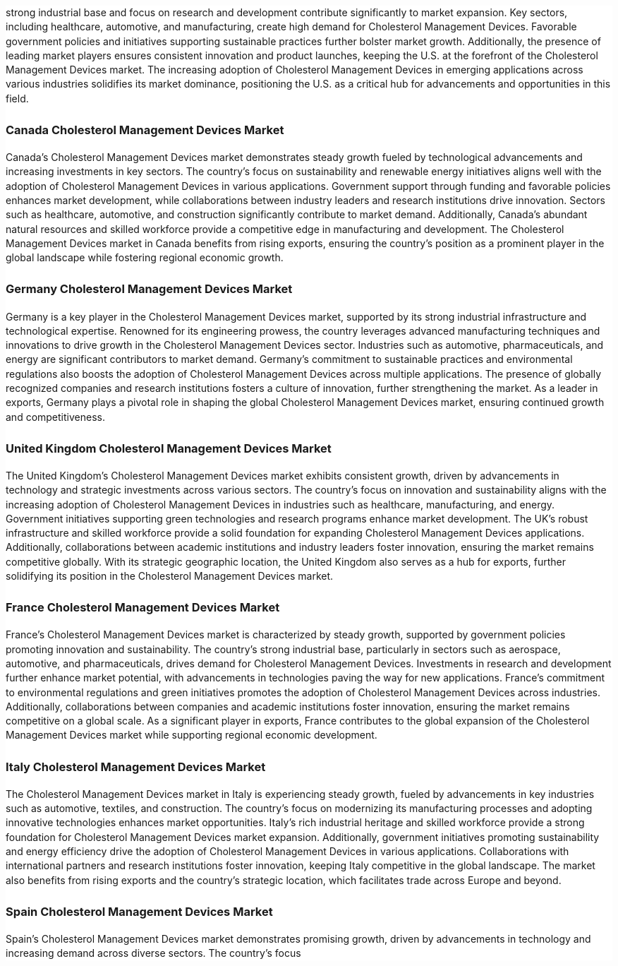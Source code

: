 strong industrial base and focus on research and development contribute significantly to market expansion. Key sectors, including healthcare, automotive, and manufacturing, create high demand for Cholesterol Management Devices. Favorable government policies and initiatives supporting sustainable practices further bolster market growth. Additionally, the presence of leading market players ensures consistent innovation and product launches, keeping the U.S. at the forefront of the Cholesterol Management Devices market. The increasing adoption of Cholesterol Management Devices in emerging applications across various industries solidifies its market dominance, positioning the U.S. as a critical hub for advancements and opportunities in this field.</p><h3>Canada Cholesterol Management Devices Market</h3><p>Canada&rsquo;s Cholesterol Management Devices market demonstrates steady growth fueled by technological advancements and increasing investments in key sectors. The country&rsquo;s focus on sustainability and renewable energy initiatives aligns well with the adoption of Cholesterol Management Devices in various applications. Government support through funding and favorable policies enhances market development, while collaborations between industry leaders and research institutions drive innovation. Sectors such as healthcare, automotive, and construction significantly contribute to market demand. Additionally, Canada&rsquo;s abundant natural resources and skilled workforce provide a competitive edge in manufacturing and development. The Cholesterol Management Devices market in Canada benefits from rising exports, ensuring the country&rsquo;s position as a prominent player in the global landscape while fostering regional economic growth.</p><h3>Germany Cholesterol Management Devices Market</h3><p>Germany is a key player in the Cholesterol Management Devices market, supported by its strong industrial infrastructure and technological expertise. Renowned for its engineering prowess, the country leverages advanced manufacturing techniques and innovations to drive growth in the Cholesterol Management Devices sector. Industries such as automotive, pharmaceuticals, and energy are significant contributors to market demand. Germany&rsquo;s commitment to sustainable practices and environmental regulations also boosts the adoption of Cholesterol Management Devices across multiple applications. The presence of globally recognized companies and research institutions fosters a culture of innovation, further strengthening the market. As a leader in exports, Germany plays a pivotal role in shaping the global Cholesterol Management Devices market, ensuring continued growth and competitiveness.</p><h3>United Kingdom Cholesterol Management Devices Market</h3><p>The United Kingdom&rsquo;s Cholesterol Management Devices market exhibits consistent growth, driven by advancements in technology and strategic investments across various sectors. The country&rsquo;s focus on innovation and sustainability aligns with the increasing adoption of Cholesterol Management Devices in industries such as healthcare, manufacturing, and energy. Government initiatives supporting green technologies and research programs enhance market development. The UK&rsquo;s robust infrastructure and skilled workforce provide a solid foundation for expanding Cholesterol Management Devices applications. Additionally, collaborations between academic institutions and industry leaders foster innovation, ensuring the market remains competitive globally. With its strategic geographic location, the United Kingdom also serves as a hub for exports, further solidifying its position in the Cholesterol Management Devices market.</p><h3>France Cholesterol Management Devices Market</h3><p>France&rsquo;s Cholesterol Management Devices market is characterized by steady growth, supported by government policies promoting innovation and sustainability. The country&rsquo;s strong industrial base, particularly in sectors such as aerospace, automotive, and pharmaceuticals, drives demand for Cholesterol Management Devices. Investments in research and development further enhance market potential, with advancements in technologies paving the way for new applications. France&rsquo;s commitment to environmental regulations and green initiatives promotes the adoption of Cholesterol Management Devices across industries. Additionally, collaborations between companies and academic institutions foster innovation, ensuring the market remains competitive on a global scale. As a significant player in exports, France contributes to the global expansion of the Cholesterol Management Devices market while supporting regional economic development.</p><h3>Italy Cholesterol Management Devices Market</h3><p>The Cholesterol Management Devices market in Italy is experiencing steady growth, fueled by advancements in key industries such as automotive, textiles, and construction. The country&rsquo;s focus on modernizing its manufacturing processes and adopting innovative technologies enhances market opportunities. Italy&rsquo;s rich industrial heritage and skilled workforce provide a strong foundation for Cholesterol Management Devices market expansion. Additionally, government initiatives promoting sustainability and energy efficiency drive the adoption of Cholesterol Management Devices in various applications. Collaborations with international partners and research institutions foster innovation, keeping Italy competitive in the global landscape. The market also benefits from rising exports and the country&rsquo;s strategic location, which facilitates trade across Europe and beyond.</p><h3>Spain Cholesterol Management Devices Market</h3><p>Spain&rsquo;s Cholesterol Management Devices market demonstrates promising growth, driven by advancements in technology and increasing demand across diverse sectors. The country&rsquo;s focus